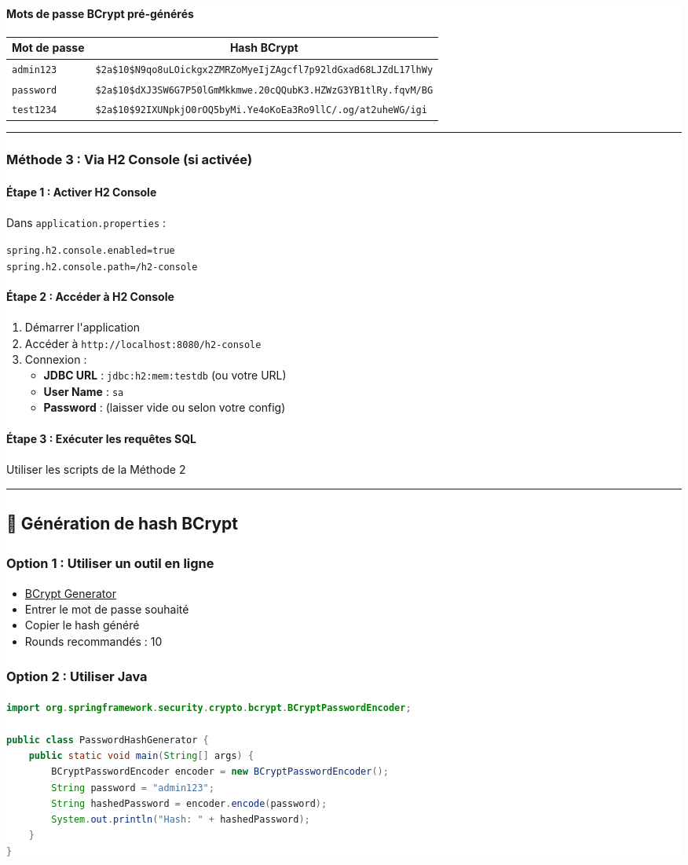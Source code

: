 #### Mots de passe BCrypt pré-générés
| Mot de passe | Hash BCrypt |
|--------------|-------------|
| `admin123` | `$2a$10$N9qo8uLOickgx2ZMRZoMyeIjZAgcfl7p92ldGxad68LJZdL17lhWy` |
| `password` | `$2a$10$dXJ3SW6G7P50lGmMkkmwe.20cQQubK3.HZWzG3YB1tlRy.fqvM/BG` |
| `test1234` | `$2a$10$92IXUNpkjO0rOQ5byMi.Ye4oKoEa3Ro9llC/.og/at2uheWG/igi` |

---

### Méthode 3 : Via H2 Console (si activée)

#### Étape 1 : Activer H2 Console
Dans `application.properties` :
```properties
spring.h2.console.enabled=true
spring.h2.console.path=/h2-console
```

#### Étape 2 : Accéder à H2 Console
1. Démarrer l'application
2. Accéder à `http://localhost:8080/h2-console`
3. Connexion :
   - **JDBC URL** : `jdbc:h2:mem:testdb` (ou votre URL)
   - **User Name** : `sa`
   - **Password** : (laisser vide ou selon votre config)

#### Étape 3 : Exécuter les requêtes SQL
Utiliser les scripts de la Méthode 2

---

## 🔐 Génération de hash BCrypt

### Option 1 : Utiliser un outil en ligne
- [BCrypt Generator](https://bcrypt-generator.com/)
- Entrer le mot de passe souhaité
- Copier le hash généré
- Rounds recommandés : 10

### Option 2 : Utiliser Java
```java
import org.springframework.security.crypto.bcrypt.BCryptPasswordEncoder;

public class PasswordHashGenerator {
    public static void main(String[] args) {
        BCryptPasswordEncoder encoder = new BCryptPasswordEncoder();
        String password = "admin123";
        String hashedPassword = encoder.encode(password);
        System.out.println("Hash: " + hashedPassword);
    }
}
```
